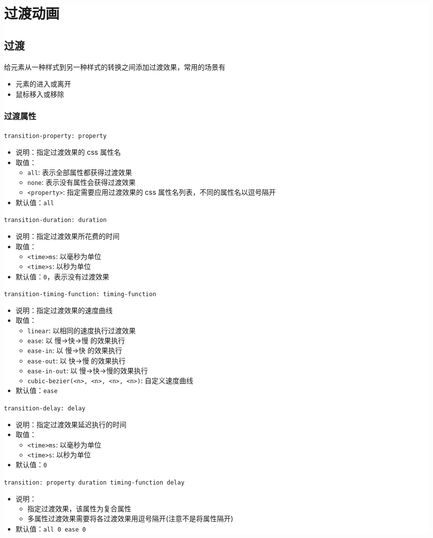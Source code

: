 # 过渡动画

## 过渡

给元素从一种样式到另一种样式的转换之间添加过渡效果，常用的场景有

- 元素的进入或离开
- 鼠标移入或移除

### 过渡属性

`transition-property: property`

- 说明：指定过渡效果的 css 属性名
- 取值：
  - `all`: 表示全部属性都获得过渡效果
  - `none`: 表示没有属性会获得过渡效果
  - `<property>`: 指定需要应用过渡效果的 css 属性名列表，不同的属性名以逗号隔开
- 默认值：`all`

`transition-duration: duration`

- 说明：指定过渡效果所花费的时间
- 取值：
  - `<time>ms`: 以毫秒为单位
  - `<time>s`: 以秒为单位
- 默认值：`0`，表示没有过渡效果

`transition-timing-function: timing-function`

- 说明：指定过渡效果的速度曲线
- 取值：
  - `linear`: 以相同的速度执行过渡效果
  - `ease`: 以 慢->快->慢 的效果执行
  - `ease-in`: 以 慢->快 的效果执行
  - `ease-out`: 以 快->慢 的效果执行
  - `ease-in-out`: 以 慢->快->慢的效果执行
  - `cubic-bezier(<n>, <n>, <n>, <n>)`: 自定义速度曲线
- 默认值：`ease`

`transition-delay: delay`

- 说明：指定过渡效果延迟执行的时间
- 取值：
  - `<time>ms`: 以毫秒为单位
  - `<time>s`: 以秒为单位
- 默认值：`0`

`transition: property duration timing-function delay`

- 说明：
  - 指定过渡效果，该属性为复合属性
  - 多属性过渡效果需要将各过渡效果用逗号隔开(注意不是将属性隔开)
- 默认值：`all 0 ease 0`
